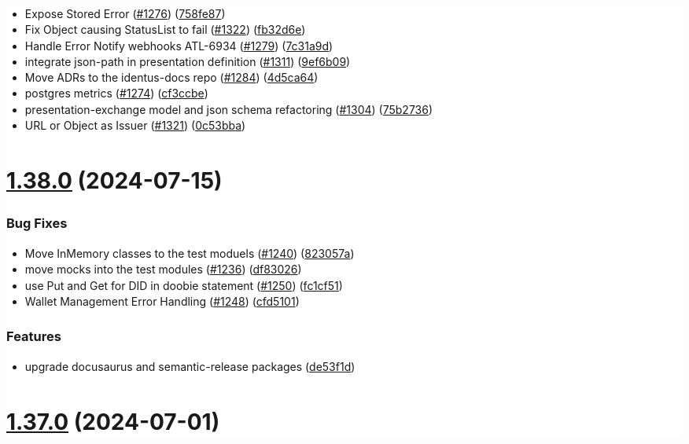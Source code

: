 * Expose Stored Error ([#1276](https://github.com/hyperledger-identus/cloud-agent/issues/1276)) ([758fe87](https://github.com/hyperledger-identus/cloud-agent/commit/758fe87cb3c729b544a1df434c23d535162cbba9))
* Fix Object causing StatusList to fail ([#1322](https://github.com/hyperledger-identus/cloud-agent/issues/1322)) ([fb32d6e](https://github.com/hyperledger-identus/cloud-agent/commit/fb32d6eb732c9c3ac2ad7d9cf3f1a388400a4b6b))
* Handle Error Notify webhooks ATL-6934 ([#1279](https://github.com/hyperledger-identus/cloud-agent/issues/1279)) ([7c31a9d](https://github.com/hyperledger-identus/cloud-agent/commit/7c31a9d4ec3e63273f804c715ae96791b5aa50c9))
* integrate json-path in presentation definition ([#1311](https://github.com/hyperledger-identus/cloud-agent/issues/1311)) ([9ef6b09](https://github.com/hyperledger-identus/cloud-agent/commit/9ef6b09e8f09cd52cdb67003506b3ef15c58d919))
* Move ADRs to the identus-docs repo ([#1284](https://github.com/hyperledger-identus/cloud-agent/issues/1284)) ([4d5ca64](https://github.com/hyperledger-identus/cloud-agent/commit/4d5ca6419ac416c5851cc2a09b1cca1af572d55b))
* postgres metrics ([#1274](https://github.com/hyperledger-identus/cloud-agent/issues/1274)) ([cf3ccbe](https://github.com/hyperledger-identus/cloud-agent/commit/cf3ccbefdd8ab3f1f18e80303c910f72661cfc42))
* presentation-exchange model and json schema refactoring ([#1304](https://github.com/hyperledger-identus/cloud-agent/issues/1304)) ([75b2736](https://github.com/hyperledger-identus/cloud-agent/commit/75b2736b71739be7c57c582f64b6845da9a6bd8c))
* URL or Object as Issuer ([#1321](https://github.com/hyperledger-identus/cloud-agent/issues/1321)) ([0c53bba](https://github.com/hyperledger-identus/cloud-agent/commit/0c53bbaf3b7753015b5876001002b7a9ba54ccfb))

# [1.38.0](https://github.com/hyperledger-identus/cloud-agent/compare/cloud-agent-v1.37.0...cloud-agent-v1.38.0) (2024-07-15)


### Bug Fixes

* Move InMemory classes to the test moduels ([#1240](https://github.com/hyperledger-identus/cloud-agent/issues/1240)) ([823057a](https://github.com/hyperledger-identus/cloud-agent/commit/823057adaa6127eca80dba4df123f07098d34f65))
* move mocks into the test modules ([#1236](https://github.com/hyperledger-identus/cloud-agent/issues/1236)) ([df83026](https://github.com/hyperledger-identus/cloud-agent/commit/df83026704980e071f7aa158634da20fbc2527c3))
* use Put and Get for DID in doobie statement ([#1250](https://github.com/hyperledger-identus/cloud-agent/issues/1250)) ([fc1cf51](https://github.com/hyperledger-identus/cloud-agent/commit/fc1cf5157f5503143c23da54c8ea6fe78a776640))
* Wallet Management Error Handling ([#1248](https://github.com/hyperledger-identus/cloud-agent/issues/1248)) ([cfd5101](https://github.com/hyperledger-identus/cloud-agent/commit/cfd5101f18276b9f59830c47c0d7fa64b30662db))


### Features

* upgrade docusaurus and semantic-release packages ([de53f1d](https://github.com/hyperledger-identus/cloud-agent/commit/de53f1db15a25e4d66cba1b191fc6e591b42284b))

# [1.37.0](https://github.com/hyperledger-identus/cloud-agent/compare/cloud-agent-v1.36.1...cloud-agent-v1.37.0) (2024-07-01)
